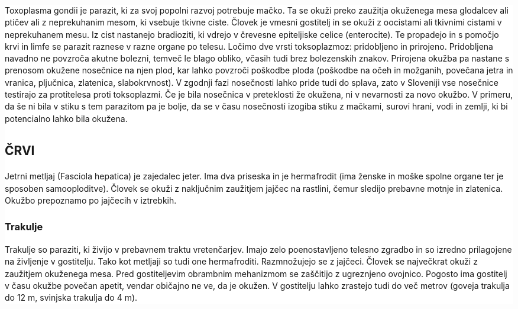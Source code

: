 <p class="center">
    <iframe width="560" height="315" src="https://www.youtube.com/embed/wm577wVoOUc" frameborder="0" allow="accelerometer; autoplay; clipboard-write; encrypted-media; gyroscope; picture-in-picture" allowfullscreen></iframe>
</p>

Toxoplasma gondii je parazit, ki za svoj popolni razvoj potrebuje mačko. Ta se okuži preko zaužitja okuženega mesa glodalcev ali ptičev ali z neprekuhanim mesom, ki vsebuje tkivne ciste. Človek je vmesni gostitelj in se okuži z oocistami ali tkivnimi cistami v neprekuhanem mesu. Iz cist nastanejo bradioziti, ki vdrejo v črevesne epiteljiske celice (enterocite). Te propadejo in s pomočjo krvi in limfe se parazit raznese v razne organe po telesu. Ločimo dve vrsti toksoplazmoz: pridobljeno in prirojeno.
Pridobljena navadno ne povzroča akutne bolezni, temveč le blago obliko, včasih tudi brez bolezenskih znakov.
Prirojena okužba pa nastane s prenosom okužene nosečnice na njen plod, kar lahko povzroči poškodbe ploda (poškodbe na očeh in možganih, povečana jetra in vranica, pljučnica, zlatenica, slabokrvnost). V zgodnji fazi nosečnosti lahko pride tudi do splava, zato v Sloveniji vse nosečnice testirajo za protitelesa proti toksoplazmi. Če je bila nosečnica v preteklosti že okužena, ni v nevarnosti za novo okužbo. V primeru, da še ni bila v stiku s tem parazitom pa je bolje, da se v času nosečnosti izogiba stiku z mačkami, surovi hrani, vodi in zemlji, ki bi potencialno lahko bila okužena.

<p class="center">
    <iframe width="560" height="315" src="https://www.youtube.com/embed/U9MU-FxsKRg" frameborder="0" allow="accelerometer; autoplay; clipboard-write; encrypted-media; gyroscope; picture-in-picture" allowfullscreen></iframe>
</p>

## ČRVI

Jetrni metljaj (Fasciola hepatica) je zajedalec jeter. Ima dva priseska in je hermafrodit (ima ženske in moške spolne organe ter je sposoben samooploditve). Človek se okuži z naključnim zaužitjem jajčec na rastlini, čemur sledijo prebavne motnje in zlatenica. Okužbo prepoznamo po jajčecih v iztrebkih.

<p class="center">
    <iframe width="560" height="315" src="https://www.youtube.com/embed/x7AWjyIVOTA" frameborder="0" allow="accelerometer; autoplay; clipboard-write; encrypted-media; gyroscope; picture-in-picture" allowfullscreen></iframe>
</p>

### Trakulje

Trakulje so paraziti, ki živijo v prebavnem traktu vretenčarjev. Imajo zelo poenostavljeno telesno zgradbo in so izredno prilagojene na življenje v gostitelju. Tako kot metljaji so tudi one hermafroditi. Razmnožujejo se z jajčeci. Človek se največkrat okuži z zaužitjem okuženega mesa. Pred gostiteljevim obrambnim mehanizmom se zaščitijo z ugreznjeno ovojnico. Pogosto ima gostitelj v času okužbe povečan apetit, vendar običajno ne ve, da je okužen. V gostitelju lahko zrastejo tudi do več metrov (goveja trakulja do 12 m, svinjska trakulja do 4 m).

<p class="center">
    <iframe width="560" height="315" src="https://www.youtube.com/embed/fpmvYEicO84" frameborder="0" allow="accelerometer; autoplay; clipboard-write; encrypted-media; gyroscope; picture-in-picture" allowfullscreen></iframe>
</p>
